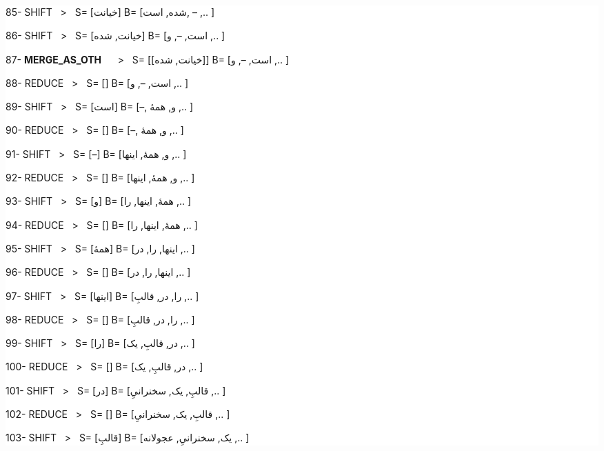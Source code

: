

85- SHIFT&nbsp;&nbsp;&nbsp;>&nbsp;&nbsp;&nbsp;S= [خيانت]   B= [شده, است, – ,.. ]



86- SHIFT&nbsp;&nbsp;&nbsp;>&nbsp;&nbsp;&nbsp;S= [خيانت, شده]   B= [است, –, و ,.. ]



87- **MERGE_AS_OTH**&nbsp;&nbsp;&nbsp;&nbsp;&nbsp;&nbsp;>&nbsp;&nbsp;&nbsp;S= [[خيانت, شده]]   B= [است, –, و ,.. ]



88- REDUCE&nbsp;&nbsp;&nbsp;>&nbsp;&nbsp;&nbsp;S= []   B= [است, –, و ,.. ]



89- SHIFT&nbsp;&nbsp;&nbsp;>&nbsp;&nbsp;&nbsp;S= [است]   B= [–, و, همهٔ ,.. ]



90- REDUCE&nbsp;&nbsp;&nbsp;>&nbsp;&nbsp;&nbsp;S= []   B= [–, و, همهٔ ,.. ]



91- SHIFT&nbsp;&nbsp;&nbsp;>&nbsp;&nbsp;&nbsp;S= [–]   B= [و, همهٔ, اينها ,.. ]



92- REDUCE&nbsp;&nbsp;&nbsp;>&nbsp;&nbsp;&nbsp;S= []   B= [و, همهٔ, اينها ,.. ]



93- SHIFT&nbsp;&nbsp;&nbsp;>&nbsp;&nbsp;&nbsp;S= [و]   B= [همهٔ, اينها, را ,.. ]



94- REDUCE&nbsp;&nbsp;&nbsp;>&nbsp;&nbsp;&nbsp;S= []   B= [همهٔ, اينها, را ,.. ]



95- SHIFT&nbsp;&nbsp;&nbsp;>&nbsp;&nbsp;&nbsp;S= [همهٔ]   B= [اينها, را, در ,.. ]



96- REDUCE&nbsp;&nbsp;&nbsp;>&nbsp;&nbsp;&nbsp;S= []   B= [اينها, را, در ,.. ]



97- SHIFT&nbsp;&nbsp;&nbsp;>&nbsp;&nbsp;&nbsp;S= [اينها]   B= [را, در, قالبِ ,.. ]



98- REDUCE&nbsp;&nbsp;&nbsp;>&nbsp;&nbsp;&nbsp;S= []   B= [را, در, قالبِ ,.. ]



99- SHIFT&nbsp;&nbsp;&nbsp;>&nbsp;&nbsp;&nbsp;S= [را]   B= [در, قالبِ, يک ,.. ]



100- REDUCE&nbsp;&nbsp;&nbsp;>&nbsp;&nbsp;&nbsp;S= []   B= [در, قالبِ, يک ,.. ]



101- SHIFT&nbsp;&nbsp;&nbsp;>&nbsp;&nbsp;&nbsp;S= [در]   B= [قالبِ, يک, سخنرانيِ ,.. ]



102- REDUCE&nbsp;&nbsp;&nbsp;>&nbsp;&nbsp;&nbsp;S= []   B= [قالبِ, يک, سخنرانيِ ,.. ]



103- SHIFT&nbsp;&nbsp;&nbsp;>&nbsp;&nbsp;&nbsp;S= [قالبِ]   B= [يک, سخنرانيِ, عجولانه ,.. ]
